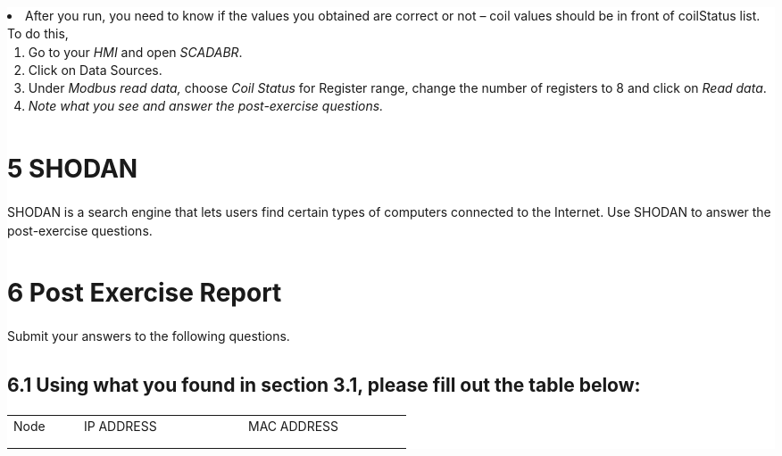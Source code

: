  <li>After you run, you need to know if the values you obtained are correct or not – coil values should be in front of coilStatus list. To do this,

  <ol>

   <li>Go to your <em>HMI</em> and open <em>SCADABR</em>.</li>

   <li>Click on Data Sources.</li>

   <li>Under <em>Modbus read data,</em> choose <em>Coil Status</em> for Register range, change the number of registers to 8 and click on <em>Read data</em>.</li>

   <li><em>Note what you see and answer the post-exercise questions.</em></li>

  </ol></li>

</ol>

<h1>5         SHODAN</h1>

SHODAN is a search engine that lets users find certain types of computers connected to the Internet. Use SHODAN to answer the post-exercise questions.

<h1>6         Post Exercise Report</h1>

Submit your answers to the following questions.

<h2>6.1        Using what you found in section 3.1, please fill out the table below:</h2>

<table width="405">

 <tbody>

  <tr>

   <td width="65">Node</td>

   <td width="170">IP ADDRESS</td>

   <td width="170">MAC ADDRESS</td>

  </tr>

  <tr>

   <td width="65"> </td>

   <td width="170"> </td>

   <td width="170"> </td>

  </tr>

  <tr>

   <td width="65"> </td>

   <td width="170"> </td>

   <td width="170"> </td>

  </tr>

  <tr>

